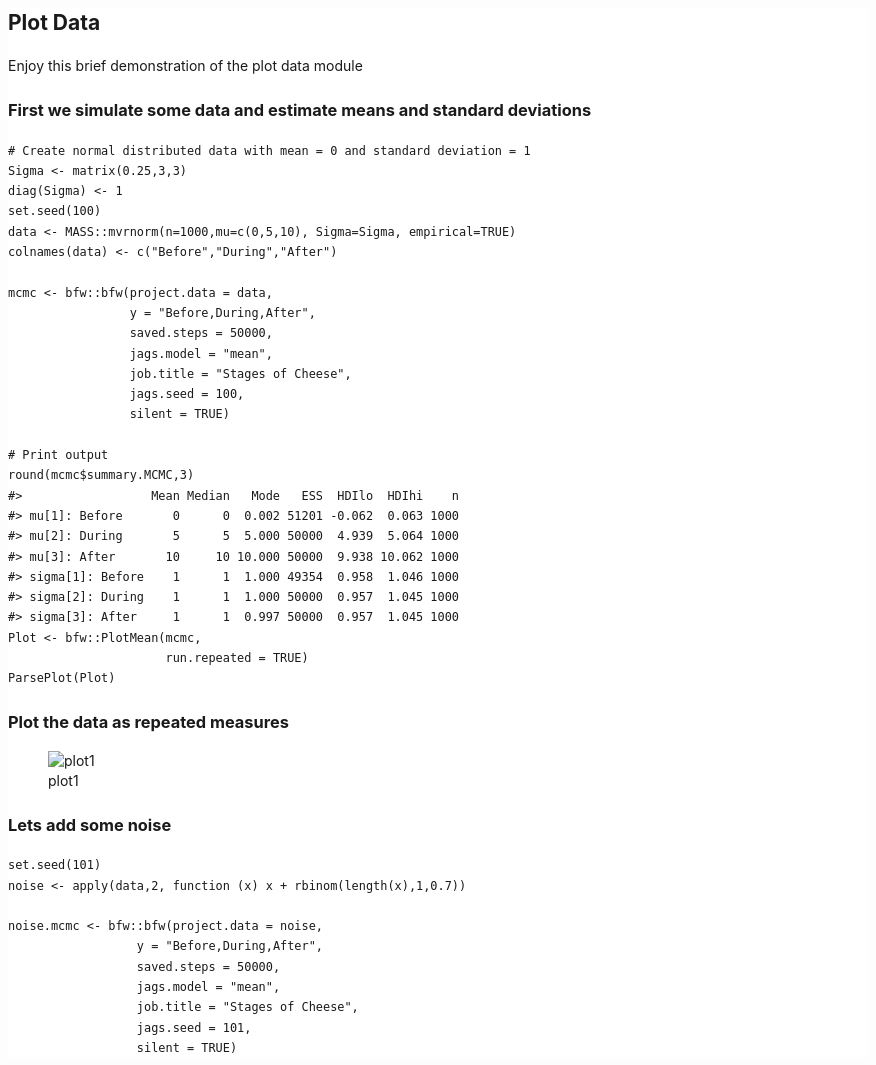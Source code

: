 Plot Data
---------

Enjoy this brief demonstration of the plot data module

### First we simulate some data and estimate means and standard deviations

    # Create normal distributed data with mean = 0 and standard deviation = 1
    Sigma <- matrix(0.25,3,3)
    diag(Sigma) <- 1
    set.seed(100)
    data <- MASS::mvrnorm(n=1000,mu=c(0,5,10), Sigma=Sigma, empirical=TRUE)
    colnames(data) <- c("Before","During","After")

    mcmc <- bfw::bfw(project.data = data,
                     y = "Before,During,After",
                     saved.steps = 50000,
                     jags.model = "mean",
                     job.title = "Stages of Cheese",
                     jags.seed = 100,
                     silent = TRUE)

    # Print output
    round(mcmc$summary.MCMC,3)
    #>                  Mean Median   Mode   ESS  HDIlo  HDIhi    n
    #> mu[1]: Before       0      0  0.002 51201 -0.062  0.063 1000
    #> mu[2]: During       5      5  5.000 50000  4.939  5.064 1000
    #> mu[3]: After       10     10 10.000 50000  9.938 10.062 1000
    #> sigma[1]: Before    1      1  1.000 49354  0.958  1.046 1000
    #> sigma[2]: During    1      1  1.000 50000  0.957  1.045 1000
    #> sigma[3]: After     1      1  0.997 50000  0.957  1.045 1000
    Plot <- bfw::PlotMean(mcmc,
                          run.repeated = TRUE)
    ParsePlot(Plot)

### Plot the data as repeated measures

<figure>
<img src="../inst/extdata/data/ProjectAllData-Mean-StagesOfCheese-Plot01-1528465133.png" alt="plot1" width="800" /><figcaption>plot1</figcaption>
</figure>

### Lets add some noise

    set.seed(101)
    noise <- apply(data,2, function (x) x + rbinom(length(x),1,0.7))

    noise.mcmc <- bfw::bfw(project.data = noise,
                      y = "Before,During,After",
                      saved.steps = 50000,
                      jags.model = "mean",
                      job.title = "Stages of Cheese",
                      jags.seed = 101,
                      silent = TRUE)
